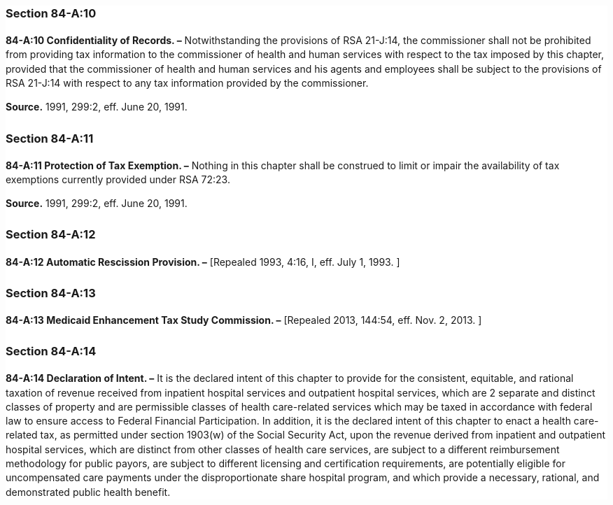 ### Section 84-A:10

 **84-A:10 Confidentiality of Records. –** Notwithstanding the
provisions of RSA 21-J:14, the commissioner shall not be prohibited from
providing tax information to the commissioner of health and human
services with respect to the tax imposed by this chapter, provided that
the commissioner of health and human services and his agents and
employees shall be subject to the provisions of RSA 21-J:14 with respect
to any tax information provided by the commissioner.

**Source.** 1991, 299:2, eff. June 20, 1991.

### Section 84-A:11

 **84-A:11 Protection of Tax Exemption. –** Nothing in this chapter
shall be construed to limit or impair the availability of tax exemptions
currently provided under RSA 72:23.

**Source.** 1991, 299:2, eff. June 20, 1991.

### Section 84-A:12

 **84-A:12 Automatic Rescission Provision. –** 
                                             [Repealed 1993, 4:16,
I, eff. July 1, 1993.
                                             ]

### Section 84-A:13

 **84-A:13 Medicaid Enhancement Tax Study Commission. –** 
                                             [Repealed
2013, 144:54, eff. Nov. 2, 2013.
                                             ]

### Section 84-A:14

 **84-A:14 Declaration of Intent. –** It is the declared intent of
this chapter to provide for the consistent, equitable, and rational
taxation of revenue received from inpatient hospital services and
outpatient hospital services, which are 2 separate and distinct classes
of property and are permissible classes of health care-related services
which may be taxed in accordance with federal law to ensure access to
Federal Financial Participation. In addition, it is the declared intent
of this chapter to enact a health care-related tax, as permitted under
section 1903(w) of the Social Security Act, upon the revenue derived
from inpatient and outpatient hospital services, which are distinct from
other classes of health care services, are subject to a different
reimbursement methodology for public payors, are subject to different
licensing and certification requirements, are potentially eligible for
uncompensated care payments under the disproportionate share hospital
program, and which provide a necessary, rational, and demonstrated
public health benefit.
